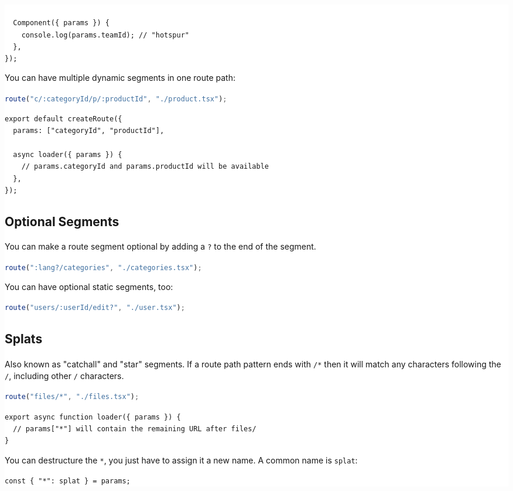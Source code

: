 ```tsx filename=app/team.tsx

  Component({ params }) {
    console.log(params.teamId); // "hotspur"
  },
});
```

You can have multiple dynamic segments in one route path:

```ts filename=app/routes.ts
route("c/:categoryId/p/:productId", "./product.tsx");
```

```tsx filename=app/product.tsx
export default createRoute({
  params: ["categoryId", "productId"],

  async loader({ params }) {
    // params.categoryId and params.productId will be available
  },
});
```

## Optional Segments

You can make a route segment optional by adding a `?` to the end of the segment.

```ts filename=app/routes.ts
route(":lang?/categories", "./categories.tsx");
```

You can have optional static segments, too:

```ts filename=app/routes.ts
route("users/:userId/edit?", "./user.tsx");
```

## Splats

Also known as "catchall" and "star" segments. If a route path pattern ends with `/*` then it will match any characters following the `/`, including other `/` characters.

```ts filename=app/routes.ts
route("files/*", "./files.tsx");
```

```tsx filename=app/files.tsx
export async function loader({ params }) {
  // params["*"] will contain the remaining URL after files/
}
```

You can destructure the `*`, you just have to assign it a new name. A common name is `splat`:

```tsx
const { "*": splat } = params;
```


[route_file_naming]: ../file-conventions/routes
[outlet]: ../components/outlet
[code_splitting]: ../discussion/code-splitting